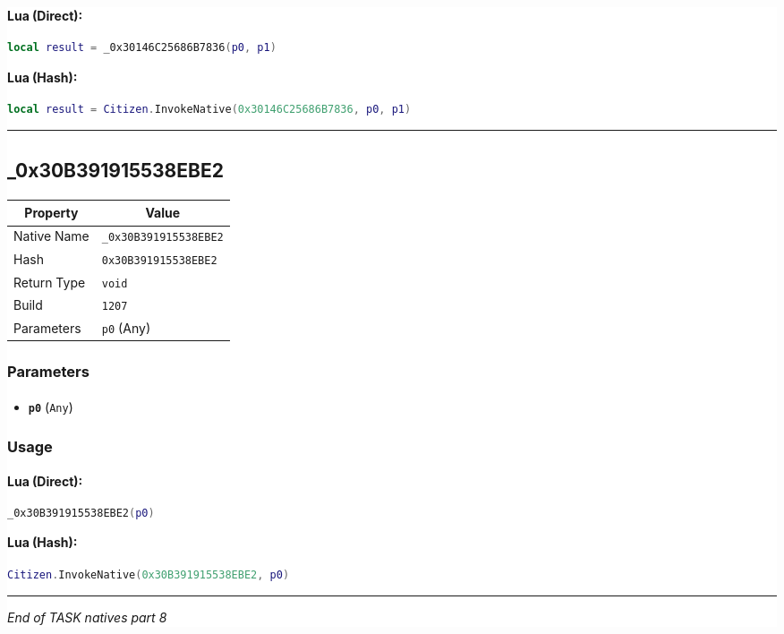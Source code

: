 **Lua (Direct):**
```lua
local result = _0x30146C25686B7836(p0, p1)
```

**Lua (Hash):**
```lua
local result = Citizen.InvokeNative(0x30146C25686B7836, p0, p1)
```


---

## _0x30B391915538EBE2

| Property | Value |
|----------|-------|
| Native Name | `_0x30B391915538EBE2` |
| Hash | `0x30B391915538EBE2` |
| Return Type | `void` |
| Build | `1207` |
| Parameters | `p0` (Any) |

### Parameters

- **`p0`** (`Any`)

### Usage

**Lua (Direct):**
```lua
_0x30B391915538EBE2(p0)
```

**Lua (Hash):**
```lua
Citizen.InvokeNative(0x30B391915538EBE2, p0)
```


---

*End of TASK natives part 8*
